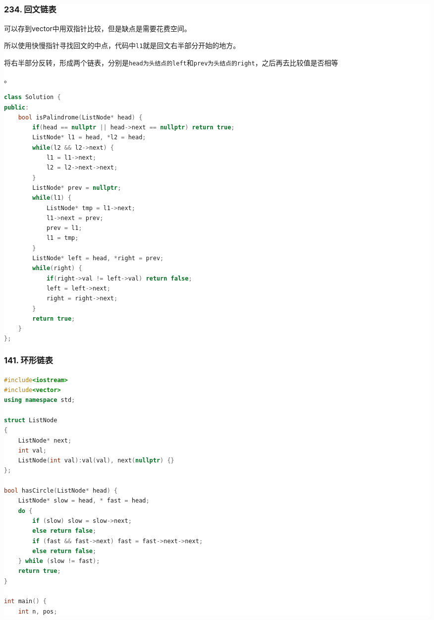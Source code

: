### 234. 回文链表

可以存到vector中用双指针比较，但是缺点是需要花费空间。

所以使用快慢指针寻找回文的中点，代码中`l1`就是回文右半部分开始的地方。

将右半部分反转，形成两个链表，分别是`head为头结点的left`和`prev为头结点的right`，之后再去比较值是否相等

。

```c++
class Solution {
public:
    bool isPalindrome(ListNode* head) {
        if(head == nullptr || head->next == nullptr) return true;
        ListNode* l1 = head, *l2 = head;
        while(l2 && l2->next) {
            l1 = l1->next;
            l2 = l2->next->next;
        }
        ListNode* prev = nullptr;
        while(l1) {
            ListNode* tmp = l1->next;
            l1->next = prev;
            prev = l1;
            l1 = tmp;
        }
        ListNode* left = head, *right = prev;
        while(right) {
            if(right->val != left->val) return false;
            left = left->next;
            right = right->next;
        }
        return true;
    }
};
```



### 141. 环形链表

```c++
#include<iostream>
#include<vector>
using namespace std;

struct ListNode
{
	ListNode* next;
	int val;
	ListNode(int val):val(val), next(nullptr) {}
};

bool hasCircle(ListNode* head) {
	ListNode* slow = head, * fast = head;
	do {
		if (slow) slow = slow->next;
		else return false;
		if (fast && fast->next) fast = fast->next->next;
		else return false;
	} while (slow != fast);
	return true;
}

int main() {
	int n, pos;
```